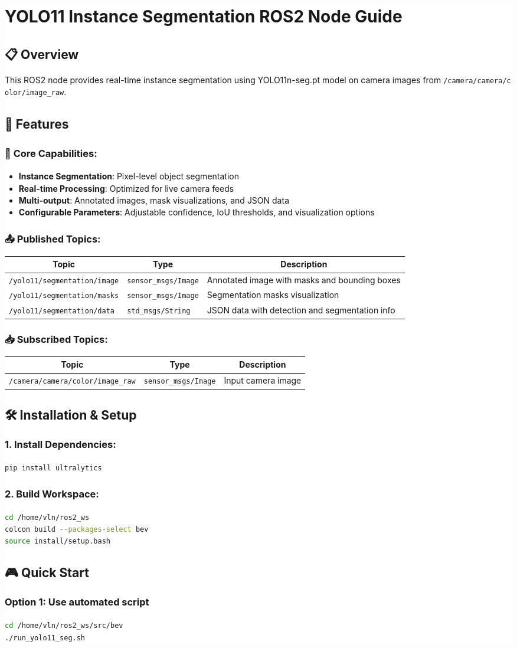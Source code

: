 # YOLO11 Instance Segmentation ROS2 Node Guide

## 📋 Overview
This ROS2 node provides real-time instance segmentation using YOLO11n-seg.pt model on camera images from `/camera/camera/color/image_raw`.

## 🚀 Features

### 🎯 **Core Capabilities**:
- **Instance Segmentation**: Pixel-level object segmentation
- **Real-time Processing**: Optimized for live camera feeds
- **Multi-output**: Annotated images, mask visualizations, and JSON data
- **Configurable Parameters**: Adjustable confidence, IoU thresholds, and visualization options

### 📤 **Published Topics**:
| Topic | Type | Description |
|-------|------|-------------|
| `/yolo11/segmentation/image` | `sensor_msgs/Image` | Annotated image with masks and bounding boxes |
| `/yolo11/segmentation/masks` | `sensor_msgs/Image` | Segmentation masks visualization |
| `/yolo11/segmentation/data` | `std_msgs/String` | JSON data with detection and segmentation info |

### 📥 **Subscribed Topics**:
| Topic | Type | Description |
|-------|------|-------------|
| `/camera/camera/color/image_raw` | `sensor_msgs/Image` | Input camera image |

## 🛠️ Installation & Setup

### 1. **Install Dependencies**:
```bash
pip install ultralytics
```

### 2. **Build Workspace**:
```bash
cd /home/vln/ros2_ws
colcon build --packages-select bev
source install/setup.bash
```

## 🎮 Quick Start

### Option 1: Use automated script
```bash
cd /home/vln/ros2_ws/src/bev
./run_yolo11_seg.sh
```
